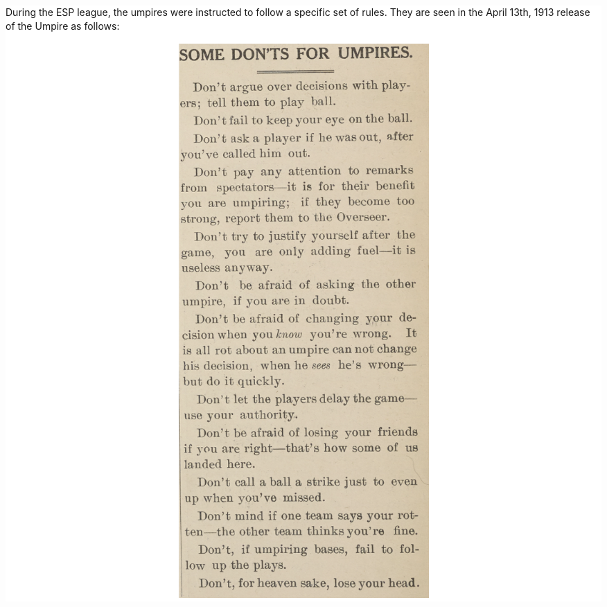 During the ESP league, the umpires were instructed to follow a specific set of rules. They are seen in the April 13th, 1913 release of the Umpire as follows: 

<center>
    <figure>
        <img src="/assets/img/umpire_rules.png" width="600px" height="800px" alt="Rules for Umpires">
    </figure>
</center>
